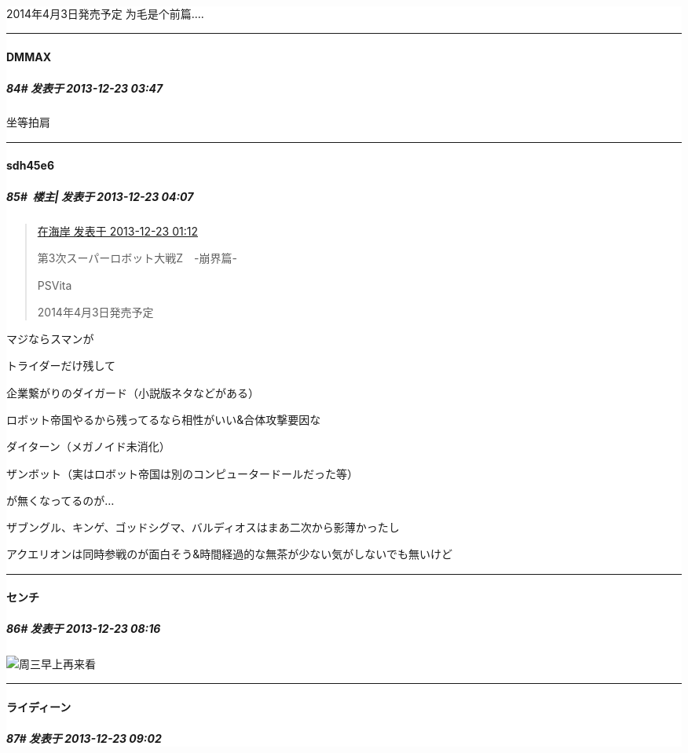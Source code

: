 2014年4月3日発売予定</blockquote>
为毛是个前篇....


-----

####  DMMAX  
##### 84#       发表于 2013-12-23 03:47


坐等拍肩


-----

####  sdh45e6  
##### 85#         楼主| 发表于 2013-12-23 04:07


<blockquote><a href="httphttps://bbs.saraba1st.com/2b/forum.php?mod=redirect&amp;goto=findpost&amp;pid=23972308&amp;ptid=981916" target="_blank">在海岸 发表于 2013-12-23 01:12</a>

第3次スーパーロボット大戦Z　-崩界篇-

PSVita

2014年4月3日発売予定</blockquote>
マジならスマンが


トライダーだけ残して

企業繋がりのダイガード（小説版ネタなどがある）


ロボット帝国やるから残ってるなら相性がいい&amp;合体攻撃要因な

ダイターン（メガノイド未消化）

ザンボット（実はロボット帝国は別のコンピュータードールだった等）


が無くなってるのが…


ザブングル、キンゲ、ゴッドシグマ、バルディオスはまあ二次から影薄かったし


アクエリオンは同時参戦のが面白そう&amp;時間経過的な無茶が少ない気がしないでも無いけど 


-----

####  センチ  
##### 86#       发表于 2013-12-23 08:16


<img src="https://static.saraba1st.com/image/smiley/face/119.gif" referrerpolicy="no-referrer">周三早上再来看


-----

####  ライディーン  
##### 87#       发表于 2013-12-23 09:02
